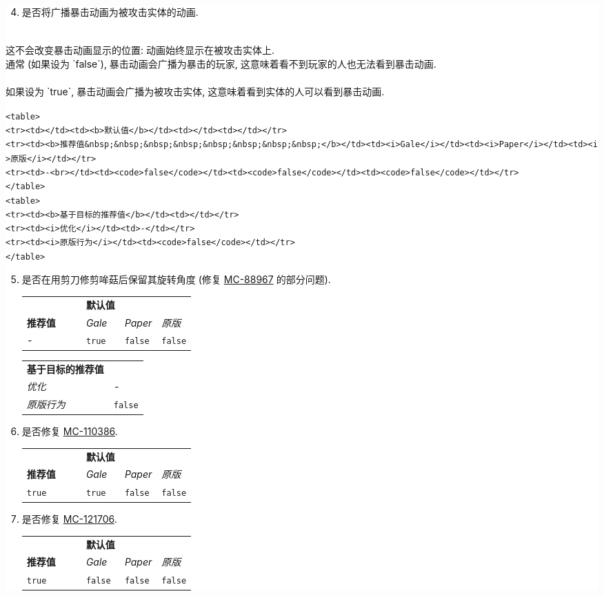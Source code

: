 4. 是否将广播暴击动画为被攻击实体的动画.<br>
  <br>
  这不会改变暴击动画显示的位置: 动画始终显示在被攻击实体上.<br>
  通常 (如果设为 `false`), 暴击动画会广播为暴击的玩家, 这意味着看不到玩家的人也无法看到暴击动画.<br>
  <br>
  如果设为 `true`, 暴击动画会广播为被攻击实体, 这意味着看到实体的人可以看到暴击动画.

    <table>
    <tr><td></td><td><b>默认值</b></td><td></td><td></td></tr>
    <tr><td><b>推荐值&nbsp;&nbsp;&nbsp;&nbsp;&nbsp;&nbsp;&nbsp;&nbsp;</b></td><td><i>Gale</i></td><td><i>Paper</i></td><td><i>原版</i></td></tr>
    <tr><td>-<br></td><td><code>false</code></td><td><code>false</code></td><td><code>false</code></td></tr>
    </table>
    <table>
    <tr><td><b>基于目标的推荐值</b></td><td></td></tr>
    <tr><td><i>优化</i></td><td>-</td></tr>
    <tr><td><i>原版行为</i></td><td><code>false</code></td></tr>
    </table>

5. 是否在用剪刀修剪哞菇后保留其旋转角度 (修复 [MC-88967](https://bugs.mojang.com/browse/MC-88967) 的部分问题).

    <table>
    <tr><td></td><td><b>默认值</b></td><td></td><td></td></tr>
    <tr><td><b>推荐值&nbsp;&nbsp;&nbsp;&nbsp;&nbsp;&nbsp;&nbsp;&nbsp;</b></td><td><i>Gale</i></td><td><i>Paper</i></td><td><i>原版</i></td></tr>
    <tr><td>-<br></td><td><code>true</code></td><td><code>false</code></td><td><code>false</code></td></tr>
    </table>
    <table>
    <tr><td><b>基于目标的推荐值</b></td><td></td></tr>
    <tr><td><i>优化</i></td><td>-</td></tr>
    <tr><td><i>原版行为</i></td><td><code>false</code></td></tr>
    </table>

6. 是否修复 [MC-110386](https://bugs.mojang.com/browse/MC-110386).

    <table>
    <tr><td></td><td><b>默认值</b></td><td></td></tr>
    <tr><td><b>推荐值&nbsp;&nbsp;&nbsp;&nbsp;&nbsp;&nbsp;&nbsp;&nbsp;</b></td><td><i>Gale</i></td><td><i>Paper</i></td><td><i>原版</i></td></tr>
    <tr><td><code>true</code></td><td><code>true</code></td><td><code>false</code></td><td><code>false</code></td></tr>
    </table>

7. 是否修复 [MC-121706](https://bugs.mojang.com/browse/MC-121706).

    <table>
    <tr><td></td><td><b>默认值</b></td><td></td></tr>
    <tr><td><b>推荐值&nbsp;&nbsp;&nbsp;&nbsp;&nbsp;&nbsp;&nbsp;&nbsp;</b></td><td><i>Gale</i></td><td><i>Paper</i></td><td><i>原版</i></td></tr>
    <tr><td><code>true</code></td><td><code>false</code></td><td><code>false</code></td><td><code>false</code></td></tr>
    </table>
